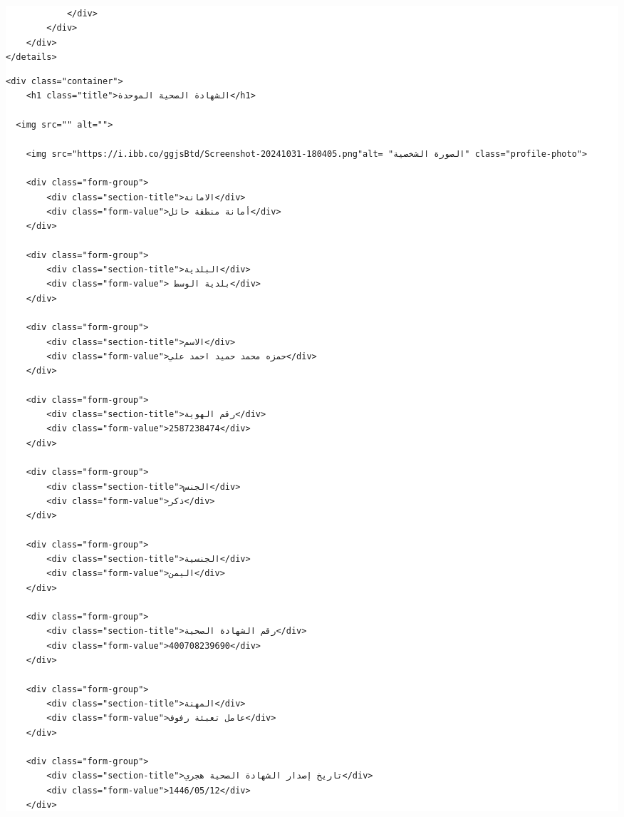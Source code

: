                 </div>
            </div>
        </div>
    </details>
</div>
    
   
    <div class="container">
        <h1 class="title">الشهادة الصحية الموحدة</h1>   
        
      <img src="" alt="">
        
        <img src="https://i.ibb.co/ggjsBtd/Screenshot-20241031-180405.png"alt= "الصورة الشخصية" class="profile-photo">

        <div class="form-group">
            <div class="section-title">الامانة</div>
            <div class="form-value">أمانة منطقة حائل</div>
        </div>

        <div class="form-group">
            <div class="section-title">البلدية</div>
            <div class="form-value"> بلدية الوسط</div>
        </div>

        <div class="form-group">
            <div class="section-title">الاسم</div>
            <div class="form-value">حمزه محمد حميد احمد علي</div>
        </div>
        
        <div class="form-group">
            <div class="section-title">رقم الهوية</div>
            <div class="form-value">2587238474</div>
        </div>
        
        <div class="form-group">
            <div class="section-title">الجنس</div>
            <div class="form-value">ذكر</div>
        </div>
        
        <div class="form-group">
            <div class="section-title">الجنسية</div>
            <div class="form-value">اليمن</div>
        </div>
    
        <div class="form-group">
            <div class="section-title">رقم الشهادة الصحية</div>
            <div class="form-value">400708239690</div>
        </div>
        
        <div class="form-group">
            <div class="section-title">المهنة</div> 
            <div class="form-value">عامل تعبئة رفوف</div>
        </div>
        
        <div class="form-group">
            <div class="section-title">تاريخ إصدار الشهادة الصحية هجري</div>
            <div class="form-value">1446/05/12</div>
        </div>
        